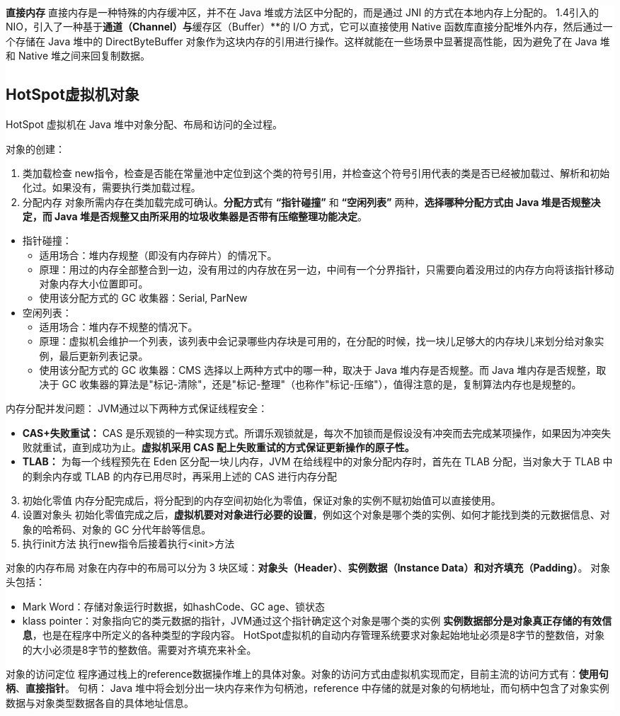 **直接内存**
直接内存是一种特殊的内存缓冲区，并不在 Java 堆或方法区中分配的，而是通过 JNI 的方式在本地内存上分配的。
1.4引入的NIO，引入了一种基于**通道（Channel）与**缓存区（Buffer）**的 I/O 方式，它可以直接使用 Native 函数库直接分配堆外内存，然后通过一个存储在 Java 堆中的 DirectByteBuffer 对象作为这块内存的引用进行操作。这样就能在一些场景中显著提高性能，因为避免了在 Java 堆和 Native 堆之间来回复制数据。

## HotSpot虚拟机对象
HotSpot 虚拟机在 Java 堆中对象分配、布局和访问的全过程。

对象的创建：
1. 类加载检查
new指令，检查是否能在常量池中定位到这个类的符号引用，并检查这个符号引用代表的类是否已经被加载过、解析和初始化过。如果没有，需要执行类加载过程。
2. 分配内存
对象所需内存在类加载完成可确认。**分配方式**有 **“指针碰撞”** 和 **“空闲列表”** 两种，**选择哪种分配方式由 Java 堆是否规整决定，而 Java 堆是否规整又由所采用的垃圾收集器是否带有压缩整理功能决定**。
- 指针碰撞：
    - 适用场合：堆内存规整（即没有内存碎片）的情况下。
    - 原理：用过的内存全部整合到一边，没有用过的内存放在另一边，中间有一个分界指针，只需要向着没用过的内存方向将该指针移动对象内存大小位置即可。
    - 使用该分配方式的 GC 收集器：Serial, ParNew
- 空闲列表：
    - 适用场合：堆内存不规整的情况下。
    - 原理：虚拟机会维护一个列表，该列表中会记录哪些内存块是可用的，在分配的时候，找一块儿足够大的内存块儿来划分给对象实例，最后更新列表记录。
    - 使用该分配方式的 GC 收集器：CMS
选择以上两种方式中的哪一种，取决于 Java 堆内存是否规整。而 Java 堆内存是否规整，取决于 GC 收集器的算法是"标记-清除"，还是"标记-整理"（也称作"标记-压缩"），值得注意的是，复制算法内存也是规整的。

内存分配并发问题：
JVM通过以下两种方式保证线程安全：
- **CAS+失败重试：** CAS 是乐观锁的一种实现方式。所谓乐观锁就是，每次不加锁而是假设没有冲突而去完成某项操作，如果因为冲突失败就重试，直到成功为止。**虚拟机采用 CAS 配上失败重试的方式保证更新操作的原子性。**
- **TLAB：** 为每一个线程预先在 Eden 区分配一块儿内存，JVM 在给线程中的对象分配内存时，首先在 TLAB 分配，当对象大于 TLAB 中的剩余内存或 TLAB 的内存已用尽时，再采用上述的 CAS 进行内存分配
3. 初始化零值
内存分配完成后，将分配到的内存空间初始化为零值，保证对象的实例不赋初始值可以直接使用。
4. 设置对象头
初始化零值完成之后，**虚拟机要对对象进行必要的设置**，例如这个对象是哪个类的实例、如何才能找到类的元数据信息、对象的哈希码、对象的 GC 分代年龄等信息。
5. 执行init方法
执行new指令后接着执行\<init>方法

对象的内存布局
对象在内存中的布局可以分为 3 块区域：**对象头（Header）**、**实例数据（Instance Data）**和**对齐填充（Padding）**。
对象头包括：
- Mark Word：存储对象运行时数据，如hashCode、GC age、锁状态
- klass pointer：对象指向它的类元数据的指针，JVM通过这个指针确定这个对象是哪个类的实例
**实例数据部分是对象真正存储的有效信息**，也是在程序中所定义的各种类型的字段内容。
HotSpot虚拟机的自动内存管理系统要求对象起始地址必须是8字节的整数倍，对象的大小必须是8字节的整数倍。需要对齐填充来补全。

对象的访问定位
程序通过栈上的reference数据操作堆上的具体对象。对象的访问方式由虚拟机实现而定，目前主流的访问方式有：**使用句柄**、**直接指针**。
句柄：
Java 堆中将会划分出一块内存来作为句柄池，reference 中存储的就是对象的句柄地址，而句柄中包含了对象实例数据与对象类型数据各自的具体地址信息。